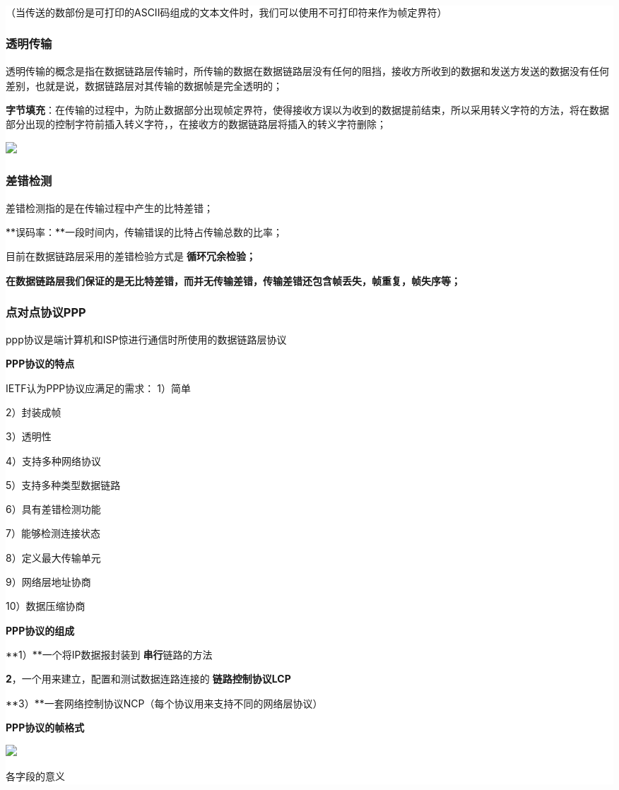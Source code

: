 （当传送的数部份是可打印的ASCII码组成的文本文件时，我们可以使用不可打印符来作为帧定界符）

### 透明传输

透明传输的概念是指在数据链路层传输时，所传输的数据在数据链路层没有任何的阻挡，接收方所收到的数据和发送方发送的数据没有任何差别，也就是说，数据链路层对其传输的数据帧是完全透明的；

**字节填充**：在传输的过程中，为防止数据部分出现帧定界符，使得接收方误以为收到的数据提前结束，所以采用转义字符的方法，将在数据部分出现的控制字符前插入转义字符，，在接收方的数据链路层将插入的转义字符删除；

![](https://img-blog.csdn.net/2018091911121924?watermark/2/text/aHR0cHM6Ly9ibG9nLmNzZG4ubmV0L3FxXzQyNDY4MTMw/font/5a6L5L2T/fontsize/400/fill/I0JBQkFCMA==/dissolve/70)

### 差错检测

差错检测指的是在传输过程中产生的比特差错；

**误码率：**一段时间内，传输错误的比特占传输总数的比率；

目前在数据链路层采用的差错检验方式是 **循环冗余检验；**

**在数据链路层我们保证的是无比特差错，而并无传输差错，传输差错还包含帧丢失，帧重复，帧失序等；**

### **点对点协议PPP**

ppp协议是端计算机和ISP惊进行通信时所使用的数据链路层协议

**PPP协议的特点**

IETF认为PPP协议应满足的需求：
1）简单

2）封装成帧

3）透明性

4）支持多种网络协议

5）支持多种类型数据链路

6）具有差错检测功能

7）能够检测连接状态

8）定义最大传输单元

9）网络层地址协商

10）数据压缩协商

**PPP协议的组成**

**1）**一个将IP数据报封装到 **串行**链路的方法

**2**，一个用来建立，配置和测试数据连路连接的 **链路控制协议LCP**

**3）**一套网络控制协议NCP（每个协议用来支持不同的网络层协议）

**PPP协议的帧格式**

![](https://img-blog.csdn.net/20180919120833580?watermark/2/text/aHR0cHM6Ly9ibG9nLmNzZG4ubmV0L3FxXzQyNDY4MTMw/font/5a6L5L2T/fontsize/400/fill/I0JBQkFCMA==/dissolve/70)

各字段的意义
